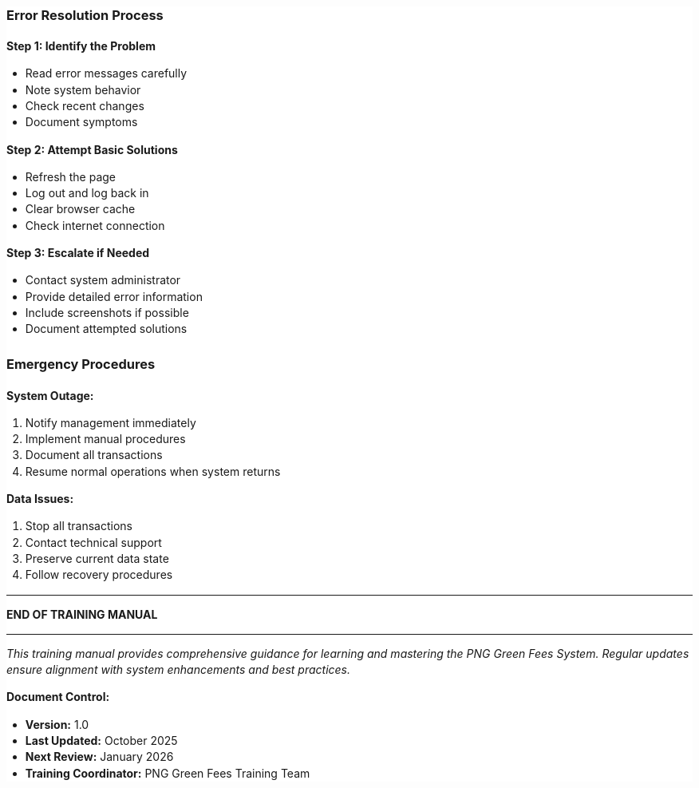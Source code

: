 ### Error Resolution Process

**Step 1: Identify the Problem**
- Read error messages carefully
- Note system behavior
- Check recent changes
- Document symptoms

**Step 2: Attempt Basic Solutions**
- Refresh the page
- Log out and log back in
- Clear browser cache
- Check internet connection

**Step 3: Escalate if Needed**
- Contact system administrator
- Provide detailed error information
- Include screenshots if possible
- Document attempted solutions

### Emergency Procedures

**System Outage:**
1. Notify management immediately
2. Implement manual procedures
3. Document all transactions
4. Resume normal operations when system returns

**Data Issues:**
1. Stop all transactions
2. Contact technical support
3. Preserve current data state
4. Follow recovery procedures

---

**END OF TRAINING MANUAL**

---

*This training manual provides comprehensive guidance for learning and mastering the PNG Green Fees System. Regular updates ensure alignment with system enhancements and best practices.*

**Document Control:**
- **Version:** 1.0
- **Last Updated:** October 2025
- **Next Review:** January 2026
- **Training Coordinator:** PNG Green Fees Training Team
